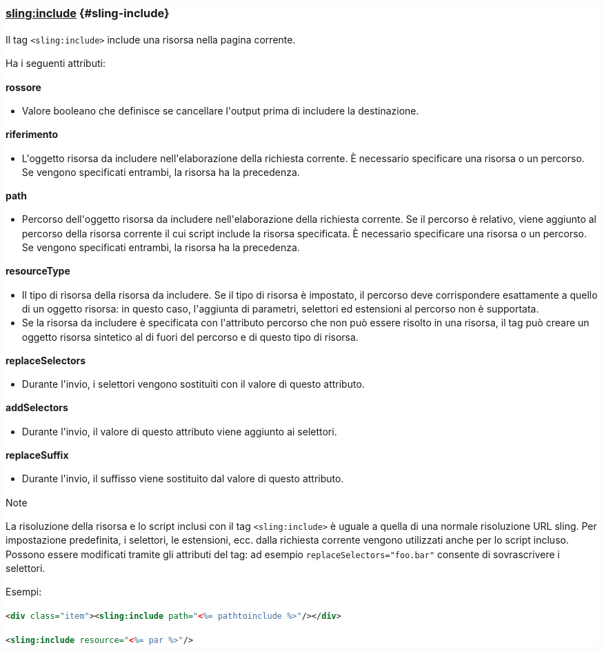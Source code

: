 ### <sling:include> {#sling-include}

Il tag `<sling:include>` include una risorsa nella pagina corrente.

Ha i seguenti attributi:

**rossore**

* Valore booleano che definisce se cancellare l&#39;output prima di includere la destinazione.

**riferimento**

* L&#39;oggetto risorsa da includere nell&#39;elaborazione della richiesta corrente. È necessario specificare una risorsa o un percorso. Se vengono specificati entrambi, la risorsa ha la precedenza.

**path**

* Percorso dell&#39;oggetto risorsa da includere nell&#39;elaborazione della richiesta corrente. Se il percorso è relativo, viene aggiunto al percorso della risorsa corrente il cui script include la risorsa specificata. È necessario specificare una risorsa o un percorso. Se vengono specificati entrambi, la risorsa ha la precedenza.

**resourceType**

* Il tipo di risorsa della risorsa da includere. Se il tipo di risorsa è impostato, il percorso deve corrispondere esattamente a quello di un oggetto risorsa: in questo caso, l&#39;aggiunta di parametri, selettori ed estensioni al percorso non è supportata.
* Se la risorsa da includere è specificata con l&#39;attributo percorso che non può essere risolto in una risorsa, il tag può creare un oggetto risorsa sintetico al di fuori del percorso e di questo tipo di risorsa.

**replaceSelectors**

* Durante l&#39;invio, i selettori vengono sostituiti con il valore di questo attributo.

**addSelectors**

* Durante l&#39;invio, il valore di questo attributo viene aggiunto ai selettori.

**replaceSuffix**

* Durante l&#39;invio, il suffisso viene sostituito dal valore di questo attributo.

>[!NOTE]
>
>La risoluzione della risorsa e lo script inclusi con il tag `<sling:include>` è uguale a quella di una normale risoluzione URL sling. Per impostazione predefinita, i selettori, le estensioni, ecc. dalla richiesta corrente vengono utilizzati anche per lo script incluso. Possono essere modificati tramite gli attributi del tag: ad esempio `replaceSelectors="foo.bar"` consente di sovrascrivere i selettori.

Esempi:

```xml
<div class="item"><sling:include path="<%= pathtoinclude %>"/></div>
```

```xml
<sling:include resource="<%= par %>"/>
```

